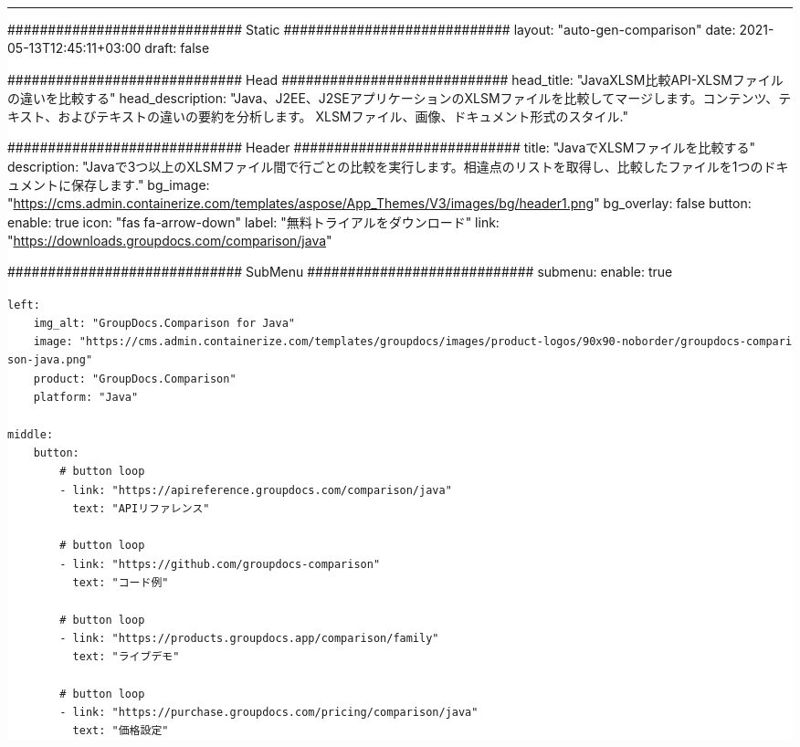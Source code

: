 
---
############################# Static ############################
layout: "auto-gen-comparison"
date: 2021-05-13T12:45:11+03:00
draft: false

############################# Head ############################
head_title: "JavaXLSM比較API-XLSMファイルの違いを比較する"
head_description: "Java、J2EE、J2SEアプリケーションのXLSMファイルを比較してマージします。コンテンツ、テキスト、およびテキストの違いの要約を分析します。 XLSMファイル、画像、ドキュメント形式のスタイル."

############################# Header ############################
title: "JavaでXLSMファイルを比較する"
description: "Javaで3つ以上のXLSMファイル間で行ごとの比較を実行します。相違点のリストを取得し、比較したファイルを1つのドキュメントに保存します."
bg_image: "https://cms.admin.containerize.com/templates/aspose/App_Themes/V3/images/bg/header1.png"
bg_overlay: false
button:
    enable: true
    icon: "fas fa-arrow-down"
    label: "無料トライアルをダウンロード"
    link: "https://downloads.groupdocs.com/comparison/java"

############################# SubMenu ############################
submenu:
    enable: true

    left:
        img_alt: "GroupDocs.Comparison for Java"
        image: "https://cms.admin.containerize.com/templates/groupdocs/images/product-logos/90x90-noborder/groupdocs-comparison-java.png"
        product: "GroupDocs.Comparison"
        platform: "Java"

    middle:
        button: 
            # button loop
            - link: "https://apireference.groupdocs.com/comparison/java"
              text: "APIリファレンス"

            # button loop
            - link: "https://github.com/groupdocs-comparison"
              text: "コード例"

            # button loop
            - link: "https://products.groupdocs.app/comparison/family"
              text: "ライブデモ"

            # button loop
            - link: "https://purchase.groupdocs.com/pricing/comparison/java"
              text: "価格設定"
